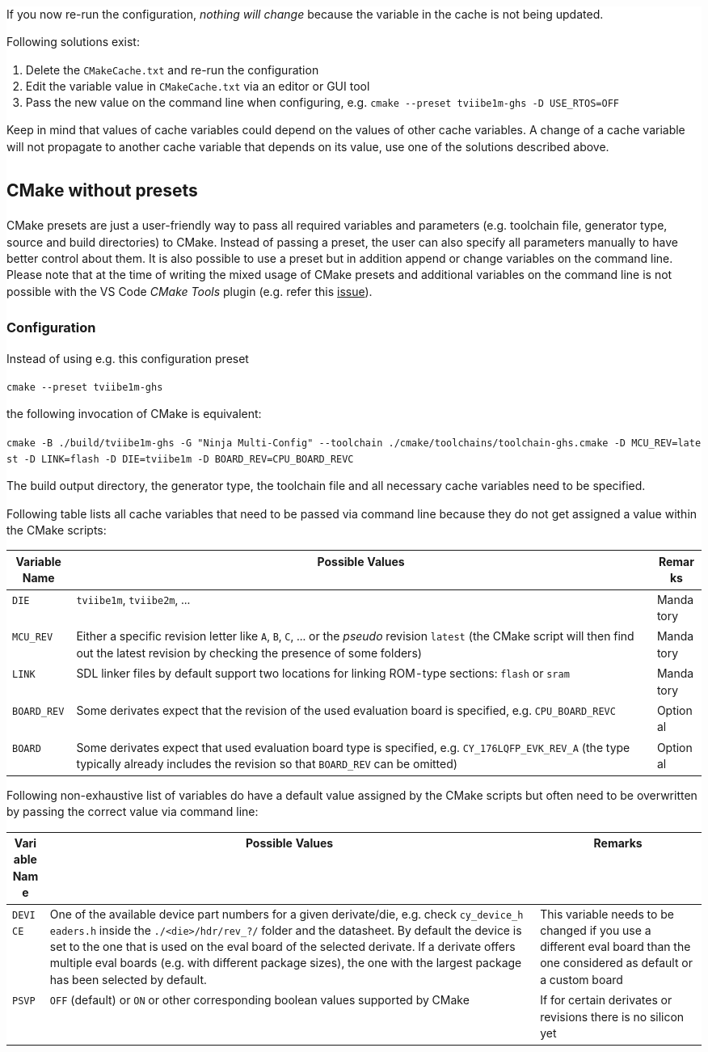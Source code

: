 If you now re-run the configuration, *nothing will change* because the variable in the cache is not being updated.

Following solutions exist:

1. Delete the `CMakeCache.txt` and re-run the configuration
2. Edit the variable value in `CMakeCache.txt` via an editor or GUI tool
3. Pass the new value on the command line when configuring, e.g. 
   `cmake --preset tviibe1m-ghs -D USE_RTOS=OFF`

Keep in mind that values of cache variables could depend on the values of other cache variables. A change of a cache variable will not propagate to another cache variable that depends on its value, use one of the solutions described above.

## CMake without presets

CMake presets are just a user-friendly way to pass all required variables and parameters (e.g. toolchain file, generator type, source and build directories) to CMake. Instead of passing a preset, the user can also specify all parameters manually to have better control about them. It is also possible to use a preset but in addition append or change variables on the command line. Please note that at the time of writing the mixed usage of CMake presets and additional variables on the command line is not possible with the VS Code *CMake Tools* plugin (e.g. refer this [issue](https://github.com/microsoft/vscode-cmake-tools/issues/1836)).

### Configuration

Instead of using e.g. this configuration preset

`cmake --preset tviibe1m-ghs`

the following invocation of CMake is equivalent:

`cmake -B ./build/tviibe1m-ghs -G "Ninja Multi-Config" --toolchain ./cmake/toolchains/toolchain-ghs.cmake -D MCU_REV=latest -D LINK=flash -D DIE=tviibe1m -D BOARD_REV=CPU_BOARD_REVC`

The build output directory, the generator type, the toolchain file and all necessary cache variables need to be specified.

Following table lists all cache variables that need to be passed via command line because they do not get assigned a value within the CMake scripts:

| Variable Name | Possible Values                                                                                                                                                                                | Remarks   |
| ------------- | ---------------------------------------------------------------------------------------------------------------------------------------------------------------------------------------------- | --------- |
| `DIE`         | `tviibe1m`, `tviibe2m`, ...                                                                                                                                                                    | Mandatory |
| `MCU_REV`     | Either a specific revision letter like `A`, `B`, `C`, ... or the *pseudo* revision `latest` (the CMake script will then find out the latest revision by checking the presence of some folders) | Mandatory |
| `LINK`        | SDL linker files by default support two locations for linking ROM-type sections: `flash` or `sram`                                                                                             | Mandatory |
| `BOARD_REV`   | Some derivates expect that the revision of the used evaluation board is specified, e.g. `CPU_BOARD_REVC`                                                                                       | Optional  |
| `BOARD`       | Some derivates expect that used evaluation board type is specified, e.g. `CY_176LQFP_EVK_REV_A` (the type typically already includes the revision so that `BOARD_REV` can be omitted)          | Optional  |

Following non-exhaustive list of variables do have a default value assigned by the CMake scripts but often need to be overwritten by passing the correct value via command line:

| Variable Name  | Possible Values                                                                                                                                                                                                                                                                                                                                                                                              | Remarks                                                                                                                  |
| -------------- | ------------------------------------------------------------------------------------------------------------------------------------------------------------------------------------------------------------------------------------------------------------------------------------------------------------------------------------------------------------------------------------------------------------ | ------------------------------------------------------------------------------------------------------------------------ |
| `DEVICE`       | One of the available device part numbers for a given derivate/die, e.g. check `cy_device_headers.h` inside the `./<die>/hdr/rev_?/` folder and the datasheet. By default the device is set to the one that is used on the eval board of the selected derivate. If a derivate offers multiple eval boards (e.g. with different package sizes), the one with the largest package has been selected by default. | This variable needs to be changed if you use a different eval board than the one considered as default or a custom board |
| `PSVP`         | `OFF` (default) or `ON` or other corresponding boolean values supported by CMake                                                                                                                                                                                                                                                                                                                             | If for certain derivates or revisions there is no silicon yet                                                            |